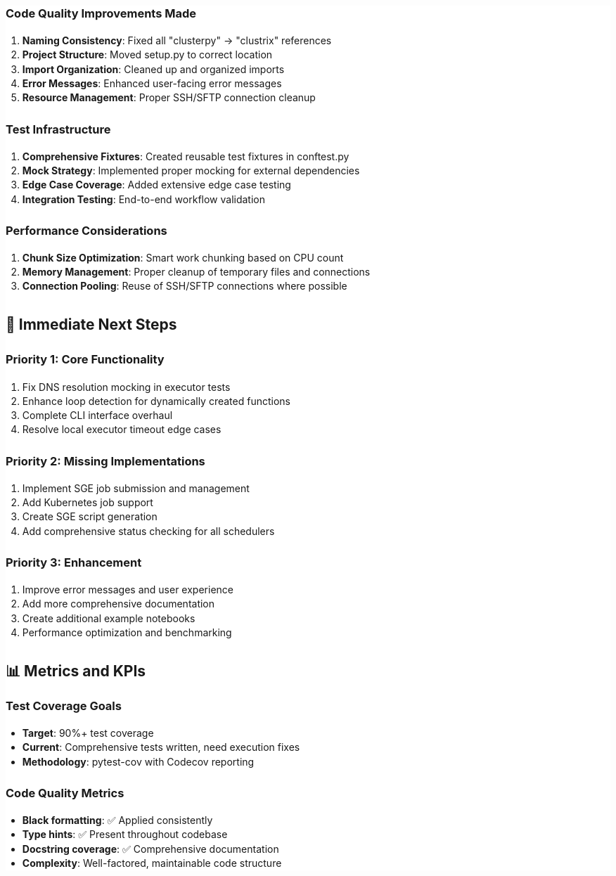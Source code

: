 ### **Code Quality Improvements Made**
1. **Naming Consistency**: Fixed all "clusterpy" → "clustrix" references
2. **Project Structure**: Moved setup.py to correct location
3. **Import Organization**: Cleaned up and organized imports
4. **Error Messages**: Enhanced user-facing error messages
5. **Resource Management**: Proper SSH/SFTP connection cleanup

### **Test Infrastructure**
1. **Comprehensive Fixtures**: Created reusable test fixtures in conftest.py
2. **Mock Strategy**: Implemented proper mocking for external dependencies
3. **Edge Case Coverage**: Added extensive edge case testing
4. **Integration Testing**: End-to-end workflow validation

### **Performance Considerations**
1. **Chunk Size Optimization**: Smart work chunking based on CPU count
2. **Memory Management**: Proper cleanup of temporary files and connections
3. **Connection Pooling**: Reuse of SSH/SFTP connections where possible

## 🚀 **Immediate Next Steps**

### **Priority 1: Core Functionality**
1. Fix DNS resolution mocking in executor tests
2. Enhance loop detection for dynamically created functions
3. Complete CLI interface overhaul
4. Resolve local executor timeout edge cases

### **Priority 2: Missing Implementations**
1. Implement SGE job submission and management
2. Add Kubernetes job support
3. Create SGE script generation
4. Add comprehensive status checking for all schedulers

### **Priority 3: Enhancement**
1. Improve error messages and user experience
2. Add more comprehensive documentation
3. Create additional example notebooks
4. Performance optimization and benchmarking

## 📊 **Metrics and KPIs**

### **Test Coverage Goals**
- **Target**: 90%+ test coverage
- **Current**: Comprehensive tests written, need execution fixes
- **Methodology**: pytest-cov with Codecov reporting

### **Code Quality Metrics**
- **Black formatting**: ✅ Applied consistently
- **Type hints**: ✅ Present throughout codebase  
- **Docstring coverage**: ✅ Comprehensive documentation
- **Complexity**: Well-factored, maintainable code structure

